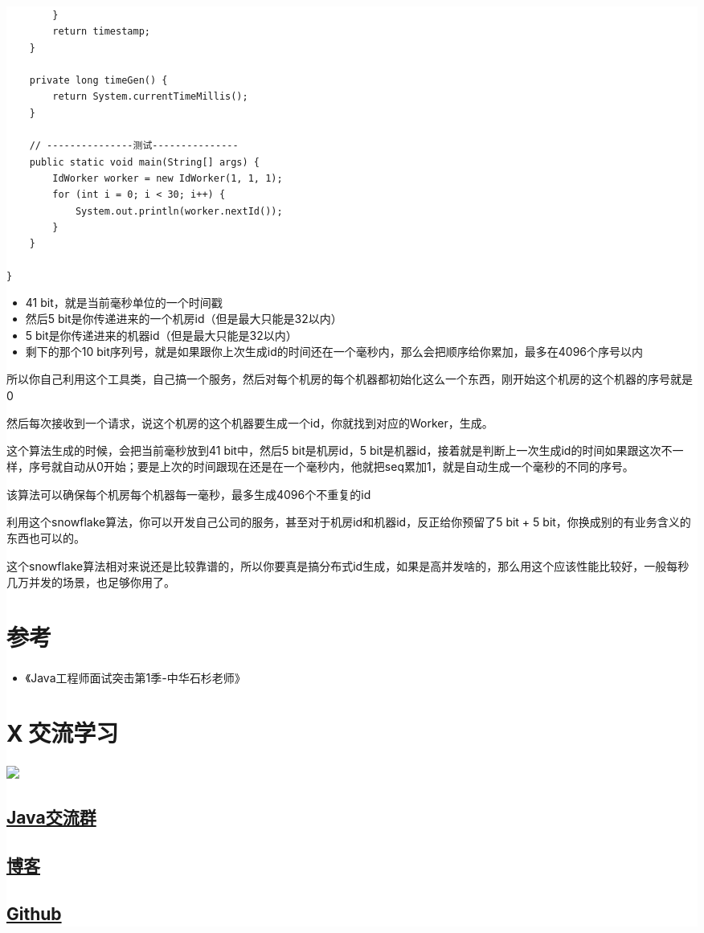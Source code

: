 ```
        }
        return timestamp;
    }

    private long timeGen() {
        return System.currentTimeMillis();
    }

    // ---------------测试---------------
    public static void main(String[] args) {
        IdWorker worker = new IdWorker(1, 1, 1);
        for (int i = 0; i < 30; i++) {
            System.out.println(worker.nextId());
        }
    }

}
```

- 41 bit，就是当前毫秒单位的一个时间戳
- 然后5 bit是你传递进来的一个机房id（但是最大只能是32以内）
- 5 bit是你传递进来的机器id（但是最大只能是32以内）
- 剩下的那个10 bit序列号，就是如果跟你上次生成id的时间还在一个毫秒内，那么会把顺序给你累加，最多在4096个序号以内

所以你自己利用这个工具类，自己搞一个服务，然后对每个机房的每个机器都初始化这么一个东西，刚开始这个机房的这个机器的序号就是0

然后每次接收到一个请求，说这个机房的这个机器要生成一个id，你就找到对应的Worker，生成。

这个算法生成的时候，会把当前毫秒放到41 bit中，然后5 bit是机房id，5 bit是机器id，接着就是判断上一次生成id的时间如果跟这次不一样，序号就自动从0开始；要是上次的时间跟现在还是在一个毫秒内，他就把seq累加1，就是自动生成一个毫秒的不同的序号。

该算法可以确保每个机房每个机器每一毫秒，最多生成4096个不重复的id

利用这个snowflake算法，你可以开发自己公司的服务，甚至对于机房id和机器id，反正给你预留了5 bit + 5 bit，你换成别的有业务含义的东西也可以的。

这个snowflake算法相对来说还是比较靠谱的，所以你要真是搞分布式id生成，如果是高并发啥的，那么用这个应该性能比较好，一般每秒几万并发的场景，也足够你用了。

# 参考

- 《Java工程师面试突击第1季-中华石杉老师》
# X 交流学习
![](https://img-blog.csdnimg.cn/20190504005601174.jpg)

## [Java交流群](https://jq.qq.com/?_wv=1027&k=5UB4P1T)
## [博客](http://www.shishusheng.com)

## [Github](https://github.com/Wasabi1234)
